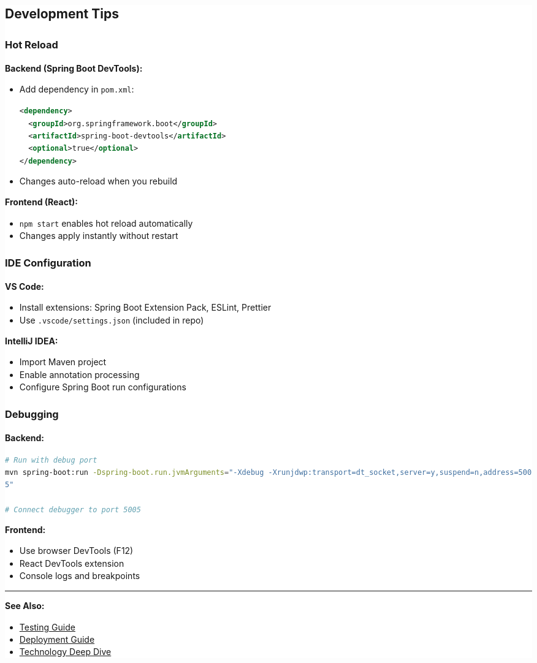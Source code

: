 
## Development Tips

### Hot Reload

**Backend (Spring Boot DevTools):**
- Add dependency in `pom.xml`:
  ```xml
  <dependency>
    <groupId>org.springframework.boot</groupId>
    <artifactId>spring-boot-devtools</artifactId>
    <optional>true</optional>
  </dependency>
  ```
- Changes auto-reload when you rebuild

**Frontend (React):**
- `npm start` enables hot reload automatically
- Changes apply instantly without restart

### IDE Configuration

**VS Code:**
- Install extensions: Spring Boot Extension Pack, ESLint, Prettier
- Use `.vscode/settings.json` (included in repo)

**IntelliJ IDEA:**
- Import Maven project
- Enable annotation processing
- Configure Spring Boot run configurations

### Debugging

**Backend:**
```bash
# Run with debug port
mvn spring-boot:run -Dspring-boot.run.jvmArguments="-Xdebug -Xrunjdwp:transport=dt_socket,server=y,suspend=n,address=5005"

# Connect debugger to port 5005
```

**Frontend:**
- Use browser DevTools (F12)
- React DevTools extension
- Console logs and breakpoints

---

**See Also:**
- [Testing Guide](TESTING_GUIDE.md)
- [Deployment Guide](DEPLOYMENT_GUIDE.md)
- [Technology Deep Dive](TECHNOLOGY_DEEP_DIVE.md)
